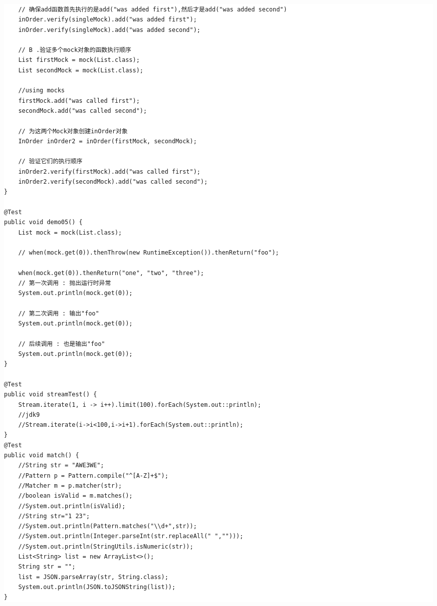         // 确保add函数首先执行的是add("was added first"),然后才是add("was added second")
        inOrder.verify(singleMock).add("was added first");
        inOrder.verify(singleMock).add("was added second");

        // B .验证多个mock对象的函数执行顺序
        List firstMock = mock(List.class);
        List secondMock = mock(List.class);

        //using mocks
        firstMock.add("was called first");
        secondMock.add("was called second");

        // 为这两个Mock对象创建inOrder对象
        InOrder inOrder2 = inOrder(firstMock, secondMock);

        // 验证它们的执行顺序
        inOrder2.verify(firstMock).add("was called first");
        inOrder2.verify(secondMock).add("was called second");
    }

    @Test
    public void demo05() {
        List mock = mock(List.class);

        // when(mock.get(0)).thenThrow(new RuntimeException()).thenReturn("foo");

        when(mock.get(0)).thenReturn("one", "two", "three");
        // 第一次调用 : 抛出运行时异常
        System.out.println(mock.get(0));

        // 第二次调用 : 输出"foo"
        System.out.println(mock.get(0));

        // 后续调用 : 也是输出"foo"
        System.out.println(mock.get(0));
    }

    @Test
    public void streamTest() {
        Stream.iterate(1, i -> i++).limit(100).forEach(System.out::println);
        //jdk9
        //Stream.iterate(i->i<100,i->i+1).forEach(System.out::println);
    }
    @Test
    public void match() {
        //String str = "AWE3WE";
        //Pattern p = Pattern.compile("^[A-Z]+$");
        //Matcher m = p.matcher(str);
        //boolean isValid = m.matches();
        //System.out.println(isValid);
        //String str="1 23";
        //System.out.println(Pattern.matches("\\d+",str));
        //System.out.println(Integer.parseInt(str.replaceAll(" ","")));
        //System.out.println(StringUtils.isNumeric(str));
        List<String> list = new ArrayList<>();
        String str = "";
        list = JSON.parseArray(str, String.class);
        System.out.println(JSON.toJSONString(list));
    }
